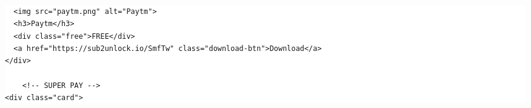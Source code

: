       <img src="paytm.png" alt="Paytm">
      <h3>Paytm</h3>
      <div class="free">FREE</div>
      <a href="https://sub2unlock.io/SmfTw" class="download-btn">Download</a>
    </div>
    
        <!-- SUPER PAY -->
    <div class="card">